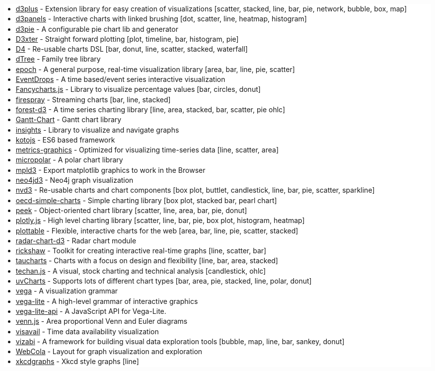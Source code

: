 - [d3plus](https://github.com/alexandersimoes/d3plus) - Extension library for easy creation of visualizations [scatter, stacked, line, bar, pie, network, bubble, box, map]
- [d3panels](https://github.com/kbroman/d3panels) - Interactive charts with linked brushing [dot, scatter, line, heatmap, histogram]
- [d3pie](https://github.com/benkeen/d3pie) - A configurable pie chart lib and generator
- [D3xter](https://github.com/NathanEpstein/D3xter) - Straight forward plotting [plot, timeline, bar, histogram, pie]
- [D4](https://github.com/heavysixer/d4) - Re-usable charts DSL [bar, donut, line, scatter, stacked, waterfall]
- [dTree](https://github.com/ErikGartner/dTree) - Family tree library
- [epoch](https://github.com/epochjs/epoch) - A general purpose, real-time visualization library [area, bar, line, pie, scatter]
- [EventDrops](https://github.com/marmelab/EventDrops) - A time based/event series interactive visualization
- [Fancycharts.js](https://github.com/ahoiin/Fancycharts.js) - Library to visualize percentage values [bar, circles, donut]
- [firespray](https://github.com/boundary/firespray) - Streaming charts [bar, line, stacked]
- [forest-d3](https://github.com/robinfhu/forest-d3) - A time series charting library [line, area, stacked, bar, scatter, pie ohlc]
- [Gantt-Chart](https://github.com/dk8996/Gantt-Chart) - Gantt chart library
- [insights](https://github.com/ignacioola/insights) - Library to visualize and navigate graphs
- [kotojs](https://github.com/kotojs/kotojs) - ES6 based framework
- [metrics-graphics](https://github.com/metricsgraphics/metrics-graphics) - Optimized for visualizing time-series data [line, scatter, area]
- [micropolar](https://github.com/biovisualize/micropolar/) - A polar chart library
- [mpld3](https://github.com/mpld3/mpld3) - Export matplotlib graphics to work in the Browser
- [neo4jd3](https://github.com/eisman/neo4jd3) - Neo4j graph visualization
- [nvd3](https://github.com/novus/nvd3) - Re-usable charts and chart components [box plot, buttlet, candlestick, line, bar, pie, scatter, sparkline]
- [oecd-simple-charts](https://github.com/oecd-cyc/oecd-simple-charts) - Simple charting library [box plot, stacked bar, pearl chart]
- [peek](https://github.com/mtmacdonald/peek) - Object-oriented chart library [scatter, line, area, bar, pie, donut]
- [plotly.js](https://github.com/plotly/plotly.js/) - High level charting library [scatter, line, bar, pie, box plot, histogram, heatmap]
- [plottable](https://github.com/palantir/plottable) - Flexible, interactive charts for the web [area, bar, line, pie, scatter, stacked]
- [radar-chart-d3](https://github.com/alangrafu/radar-chart-d3) - Radar chart module
- [rickshaw](https://github.com/shutterstock/rickshaw) - Toolkit for creating interactive real-time graphs [line, scatter, bar]
- [taucharts](https://github.com/TargetProcess/tauCharts) - Charts with a focus on design and flexibility [line, bar, area, stacked]
- [techan.js](https://github.com/andredumas/techan.js) - A visual, stock charting and technical analysis [candlestick, ohlc]
- [uvCharts](https://github.com/imaginea/uvCharts) - Supports lots of different chart types [bar, area, pie, stacked, line, polar, donut]
- [vega](https://github.com/vega/vega) - A visualization grammar
- [vega-lite](https://github.com/vega/vega-lite) - A high-level grammar of interactive graphics
- [vega-lite-api](https://github.com/vega/vega-lite-api) - A JavaScript API for Vega-Lite.
- [venn.js](https://github.com/benfred/venn.js) - Area proportional Venn and Euler diagrams
- [visavail](https://github.com/flrs/visavail) - Time data availability visualization
- [vizabi](https://github.com/vizabi/vizabi) - A framework for building visual data exploration tools [bubble, map, line, bar, sankey, donut]
- [WebCola](https://github.com/tgdwyer/WebCola) - Layout for graph visualization and exploration
- [xkcdgraphs](https://github.com/imkevinxu/xkcdgraphs) - Xkcd style graphs [line]
